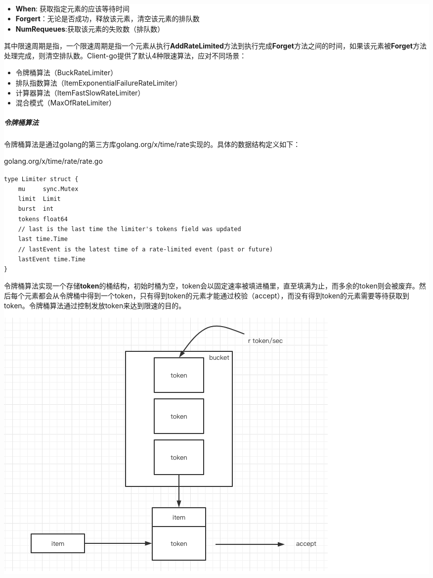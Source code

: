 - **When**: 获取指定元素的应该等待时间
- **Forgert**：无论是否成功，释放该元素，清空该元素的排队数
- **NumRequeues**:获取该元素的失败数（排队数）

其中限速周期是指，一个限速周期是指一个元素从执行**AddRateLimited**方法到执行完成**Forget**方法之间的时间，如果该元素被**Forget**方法处理完成，则清空排队数。Client-go提供了默认4种限速算法，应对不同场景：

- 令牌桶算法（BuckRateLimiter）
- 排队指数算法（ItemExponentialFailureRateLimiter）
- 计算器算法（ItemFastSlowRateLimiter）
- 混合模式（MaxOfRateLimiter）

##### 令牌桶算法

令牌桶算法是通过golang的第三方库golang.org/x/time/rate实现的。具体的数据结构定义如下：

golang.org/x/time/rate/rate.go

```golang
type Limiter struct {
	mu     sync.Mutex
	limit  Limit
	burst  int
	tokens float64
	// last is the last time the limiter's tokens field was updated
	last time.Time
	// lastEvent is the latest time of a rate-limited event (past or future)
	lastEvent time.Time
}
```

令牌桶算法实现一个存储**token**的桶结构，初始时桶为空，token会以固定速率被填进桶里，直至填满为止，而多余的token则会被废弃。然后每个元素都会从令牌桶中得到一个token，只有得到token的元素才能通过校验（accept），而没有得到token的元素需要等待获取到token。令牌桶算法通过控制发放token来达到限速的目的。

![image-20220531102137916](https://github.com/JING21/K8S/raw/main/client-go/bucketRateLimiter.png)
